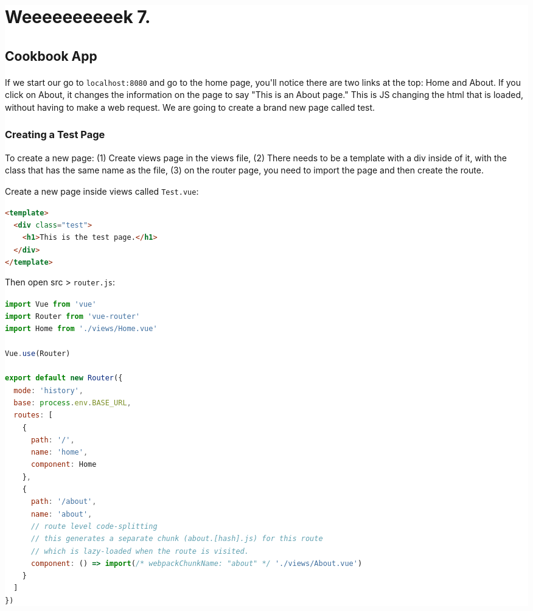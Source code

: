 # Weeeeeeeeeek 7.

## Cookbook App

If we start our go to `localhost:8080` and go to the home page, you'll notice there are two links at the top: Home and About. If you click on About, it changes the information on the page to say "This is an About page." This is JS changing the html that is loaded, without having to make a web request. We are going to create a brand new page called test.

### Creating a Test Page

To create a new page: (1) Create views page in the views file, (2) There needs to be a template with a div inside of it, with the class that has the same name as the file, (3) on the router page, you need to import the page and then create the route.

Create a new page inside views called `Test.vue`:

```html
<template>
  <div class="test">
    <h1>This is the test page.</h1>
  </div>
</template>
```

Then open src > `router.js`:

```js
import Vue from 'vue'
import Router from 'vue-router'
import Home from './views/Home.vue'

Vue.use(Router)

export default new Router({
  mode: 'history',
  base: process.env.BASE_URL,
  routes: [
    {
      path: '/',
      name: 'home',
      component: Home
    },
    {
      path: '/about',
      name: 'about',
      // route level code-splitting
      // this generates a separate chunk (about.[hash].js) for this route
      // which is lazy-loaded when the route is visited.
      component: () => import(/* webpackChunkName: "about" */ './views/About.vue')
    }
  ]
})
```

